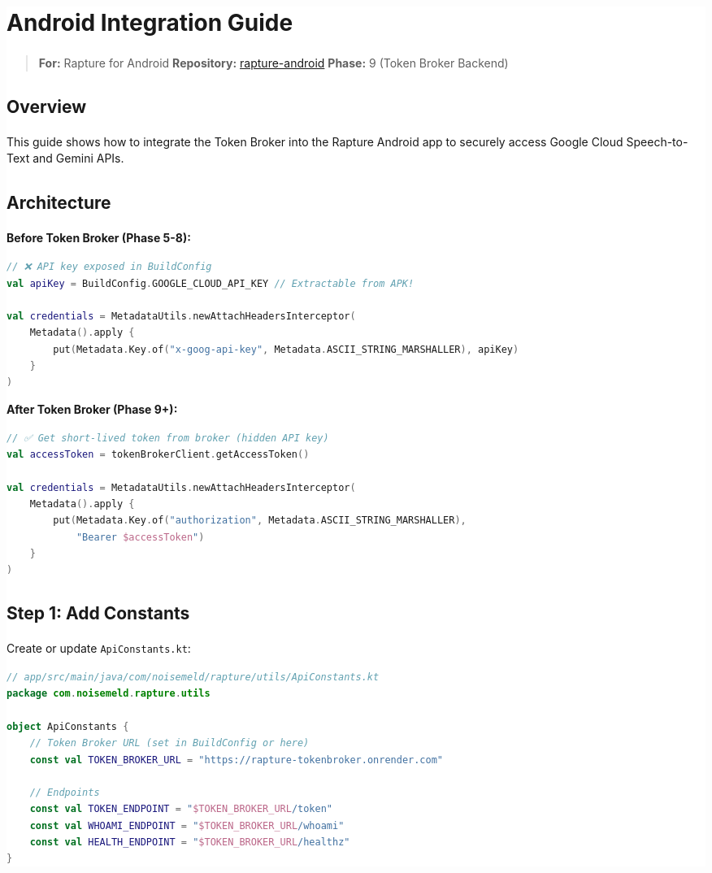 # Android Integration Guide

> **For:** Rapture for Android
> **Repository:** [rapture-android](https://github.com/NoiseMeldOrg/rapture-android)
> **Phase:** 9 (Token Broker Backend)

## Overview

This guide shows how to integrate the Token Broker into the Rapture Android app to securely access Google Cloud Speech-to-Text and Gemini APIs.

## Architecture

**Before Token Broker (Phase 5-8):**
```kotlin
// ❌ API key exposed in BuildConfig
val apiKey = BuildConfig.GOOGLE_CLOUD_API_KEY // Extractable from APK!

val credentials = MetadataUtils.newAttachHeadersInterceptor(
    Metadata().apply {
        put(Metadata.Key.of("x-goog-api-key", Metadata.ASCII_STRING_MARSHALLER), apiKey)
    }
)
```

**After Token Broker (Phase 9+):**
```kotlin
// ✅ Get short-lived token from broker (hidden API key)
val accessToken = tokenBrokerClient.getAccessToken()

val credentials = MetadataUtils.newAttachHeadersInterceptor(
    Metadata().apply {
        put(Metadata.Key.of("authorization", Metadata.ASCII_STRING_MARSHALLER),
            "Bearer $accessToken")
    }
)
```

## Step 1: Add Constants

Create or update `ApiConstants.kt`:

```kotlin
// app/src/main/java/com/noisemeld/rapture/utils/ApiConstants.kt
package com.noisemeld.rapture.utils

object ApiConstants {
    // Token Broker URL (set in BuildConfig or here)
    const val TOKEN_BROKER_URL = "https://rapture-tokenbroker.onrender.com"

    // Endpoints
    const val TOKEN_ENDPOINT = "$TOKEN_BROKER_URL/token"
    const val WHOAMI_ENDPOINT = "$TOKEN_BROKER_URL/whoami"
    const val HEALTH_ENDPOINT = "$TOKEN_BROKER_URL/healthz"
}
```
